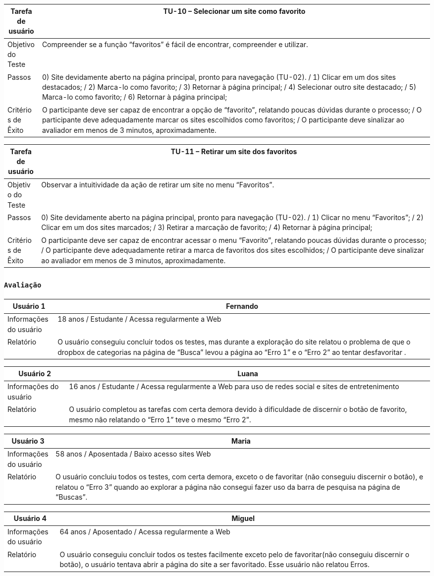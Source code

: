 
Tarefa de usuário | TU-10 – Selecionar um site como favorito 
 ---------------- | -----------------------
Objetivo do Teste | Compreender se a função “favoritos” é fácil de encontrar, compreender e utilizar. 
Passos | 0) Site devidamente aberto na página principal, pronto para navegação (TU-02). / 1) Clicar em um dos sites destacados; / 2) Marca-lo como favorito; / 3) Retornar à página principal; / 4) Selecionar outro site destacado; / 5) Marca-lo como favorito; / 6) Retornar à página principal; 
Critérios de Êxito | O participante deve ser capaz de encontrar a opção de “favorito”, relatando poucas dúvidas durante o processo; / O participante deve adequadamente marcar os sites escolhidos como favoritos; / O participante deve sinalizar ao avaliador em menos de 3 minutos, aproximadamente. 


Tarefa de usuário | TU-11 – Retirar um site dos favoritos 
 ---------------- | -----------------------
Objetivo do Teste | Observar a intuitividade da ação de retirar um site no menu “Favoritos”. 
Passos | 0) Site devidamente aberto na página principal, pronto para navegação (TU-02). / 1) Clicar no menu “Favoritos”; / 2) Clicar em um dos sites marcados; / 3) Retirar a marcação de favorito; / 4) Retornar à página principal; 
Critérios de Êxito | O participante deve ser capaz de encontrar acessar o menu “Favorito”, relatando poucas dúvidas durante o processo; / O participante deve adequadamente retirar a marca de favoritos dos sites escolhidos; / O participante deve sinalizar ao avaliador em menos de 3 minutos, aproximadamente. 

### `Avaliação`

Usuário 1 | Fernando 
--------- | --------------
Informações do usuário | 18 anos / Estudante / Acessa regularmente a Web 
Relatório | O usuário conseguiu concluir todos os testes, mas durante a exploração do site relatou o problema de que o dropbox de categorias na página de “Busca” levou a página ao “Erro 1” e o “Erro 2” ao tentar desfavoritar . 

Usuário 2 | Luana 
--------- | --------------
Informações do usuário | 16 anos / Estudante / Acessa regularmente a Web para uso de redes social e sites de entretenimento 
Relatório | O usuário completou as tarefas com certa demora devido à dificuldade de discernir o botão de favorito, mesmo não relatando o “Erro 1” teve o mesmo “Erro 2”. 

Usuário 3 | Maria  
--------- | --------------
Informações do usuário | 58 anos / Aposentada / Baixo acesso sites Web 
Relatório | O usuário concluiu todos os testes, com certa demora, exceto o de favoritar (não conseguiu discernir o botão), e relatou o “Erro 3” quando ao explorar a página não consegui fazer uso da barra de pesquisa na página de “Buscas”. 

Usuário 4 | Miguel 
--------- | --------------
Informações do usuário | 64 anos / Aposentado / Acessa regularmente a Web 
Relatório | O usuário conseguiu concluir todos os testes facilmente exceto pelo de favoritar(não conseguiu discernir o botão), o usuário tentava abrir a página do site a ser favoritado. Esse usuário não relatou Erros. 
